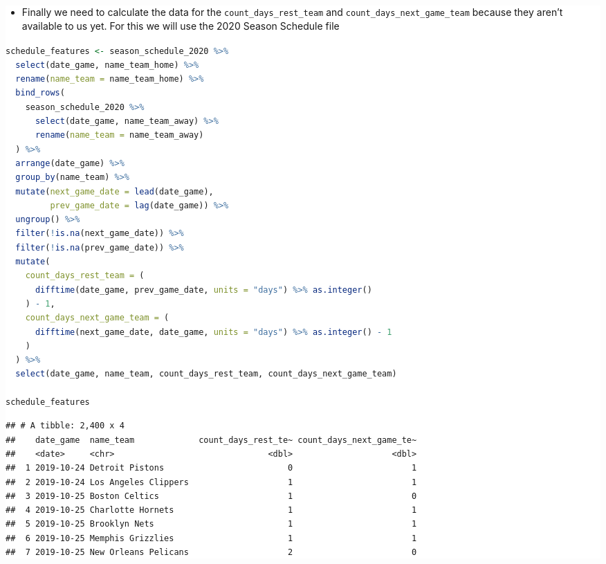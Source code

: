   - Finally we need to calculate the data for the `count_days_rest_team`
    and `count_days_next_game_team` because they aren’t available to us
    yet. For this we will use the 2020 Season Schedule file



``` r
schedule_features <- season_schedule_2020 %>%
  select(date_game, name_team_home) %>%
  rename(name_team = name_team_home) %>%
  bind_rows(
    season_schedule_2020 %>%
      select(date_game, name_team_away) %>%
      rename(name_team = name_team_away)
  ) %>%
  arrange(date_game) %>%
  group_by(name_team) %>%
  mutate(next_game_date = lead(date_game),
         prev_game_date = lag(date_game)) %>%
  ungroup() %>%
  filter(!is.na(next_game_date)) %>%
  filter(!is.na(prev_game_date)) %>%
  mutate(
    count_days_rest_team = (
      difftime(date_game, prev_game_date, units = "days") %>% as.integer()
    ) - 1,
    count_days_next_game_team = (
      difftime(next_game_date, date_game, units = "days") %>% as.integer() - 1
    )
  ) %>%
  select(date_game, name_team, count_days_rest_team, count_days_next_game_team)

schedule_features
```

    ## # A tibble: 2,400 x 4
    ##    date_game  name_team             count_days_rest_te~ count_days_next_game_te~
    ##    <date>     <chr>                               <dbl>                    <dbl>
    ##  1 2019-10-24 Detroit Pistons                         0                        1
    ##  2 2019-10-24 Los Angeles Clippers                    1                        1
    ##  3 2019-10-25 Boston Celtics                          1                        0
    ##  4 2019-10-25 Charlotte Hornets                       1                        1
    ##  5 2019-10-25 Brooklyn Nets                           1                        1
    ##  6 2019-10-25 Memphis Grizzlies                       1                        1
    ##  7 2019-10-25 New Orleans Pelicans                    2                        0
